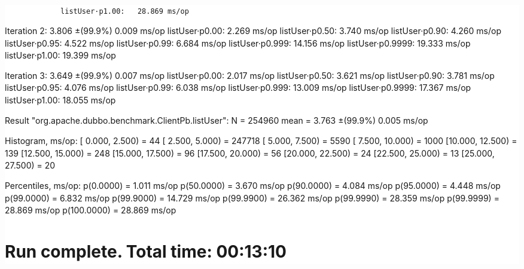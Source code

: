                  listUser·p1.00:   28.869 ms/op

Iteration   2: 3.806 ±(99.9%) 0.009 ms/op
                 listUser·p0.00:   2.269 ms/op
                 listUser·p0.50:   3.740 ms/op
                 listUser·p0.90:   4.260 ms/op
                 listUser·p0.95:   4.522 ms/op
                 listUser·p0.99:   6.684 ms/op
                 listUser·p0.999:  14.156 ms/op
                 listUser·p0.9999: 19.333 ms/op
                 listUser·p1.00:   19.399 ms/op

Iteration   3: 3.649 ±(99.9%) 0.007 ms/op
                 listUser·p0.00:   2.017 ms/op
                 listUser·p0.50:   3.621 ms/op
                 listUser·p0.90:   3.781 ms/op
                 listUser·p0.95:   4.076 ms/op
                 listUser·p0.99:   6.038 ms/op
                 listUser·p0.999:  13.009 ms/op
                 listUser·p0.9999: 17.367 ms/op
                 listUser·p1.00:   18.055 ms/op



Result "org.apache.dubbo.benchmark.ClientPb.listUser":
  N = 254960
  mean =      3.763 ±(99.9%) 0.005 ms/op

  Histogram, ms/op:
    [ 0.000,  2.500) = 44 
    [ 2.500,  5.000) = 247718 
    [ 5.000,  7.500) = 5590 
    [ 7.500, 10.000) = 1000 
    [10.000, 12.500) = 139 
    [12.500, 15.000) = 248 
    [15.000, 17.500) = 96 
    [17.500, 20.000) = 56 
    [20.000, 22.500) = 24 
    [22.500, 25.000) = 13 
    [25.000, 27.500) = 20 

  Percentiles, ms/op:
      p(0.0000) =      1.011 ms/op
     p(50.0000) =      3.670 ms/op
     p(90.0000) =      4.084 ms/op
     p(95.0000) =      4.448 ms/op
     p(99.0000) =      6.832 ms/op
     p(99.9000) =     14.729 ms/op
     p(99.9900) =     26.362 ms/op
     p(99.9990) =     28.359 ms/op
     p(99.9999) =     28.869 ms/op
    p(100.0000) =     28.869 ms/op


# Run complete. Total time: 00:13:10
